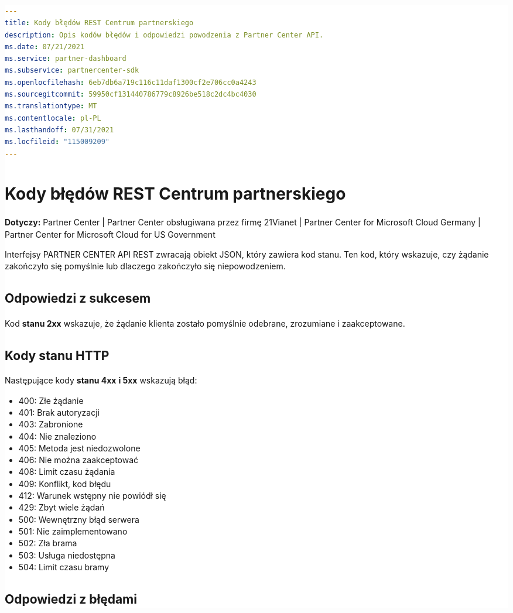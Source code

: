 ```yaml
---
title: Kody błędów REST Centrum partnerskiego
description: Opis kodów błędów i odpowiedzi powodzenia z Partner Center API.
ms.date: 07/21/2021
ms.service: partner-dashboard
ms.subservice: partnercenter-sdk
ms.openlocfilehash: 6eb7db6a719c116c11daf1300cf2e706cc0a4243
ms.sourcegitcommit: 59950cf131440786779c8926be518c2dc4bc4030
ms.translationtype: MT
ms.contentlocale: pl-PL
ms.lasthandoff: 07/31/2021
ms.locfileid: "115009209"
---
```

# <a name="partner-center-rest-error-codes"></a>Kody błędów REST Centrum partnerskiego

**Dotyczy:** Partner Center | Partner Center obsługiwana przez firmę 21Vianet | Partner Center for Microsoft Cloud Germany | Partner Center for Microsoft Cloud for US Government

Interfejsy PARTNER CENTER API REST zwracają obiekt JSON, który zawiera kod stanu. Ten kod, który wskazuje, czy żądanie zakończyło się pomyślnie lub dlaczego zakończyło się niepowodzeniem.

## <a name="success-responses"></a>Odpowiedzi z sukcesem

Kod **stanu 2xx** wskazuje, że żądanie klienta zostało pomyślnie odebrane, zrozumiane i zaakceptowane.

## <a name="http-status-codes"></a>Kody stanu HTTP

Następujące kody **stanu 4xx** **i 5xx** wskazują błąd:

- 400: Złe żądanie
- 401: Brak autoryzacji
- 403: Zabronione
- 404: Nie znaleziono
- 405: Metoda jest niedozwolone
- 406: Nie można zaakceptować
- 408: Limit czasu żądania
- 409: Konflikt, kod błędu
- 412: Warunek wstępny nie powiódł się
- 429: Zbyt wiele żądań
- 500: Wewnętrzny błąd serwera
- 501: Nie zaimplementowano
- 502: Zła brama
- 503: Usługa niedostępna
- 504: Limit czasu bramy

## <a name="error-responses"></a>Odpowiedzi z błędami
